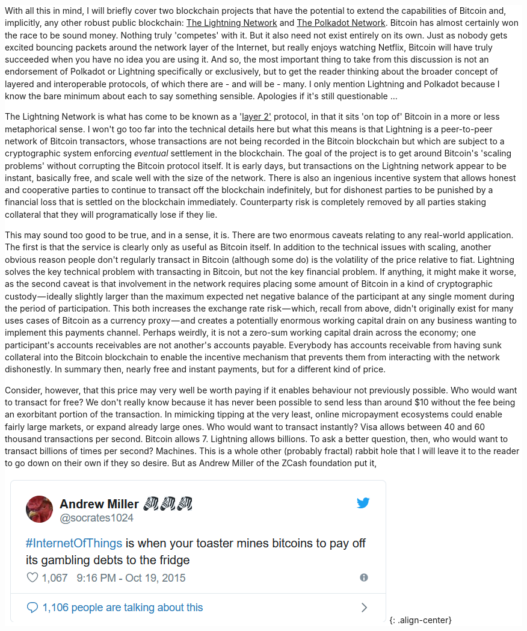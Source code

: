 With all this in mind, I will briefly cover two blockchain projects that have the potential to extend the capabilities of Bitcoin and, implicitly, any other robust public blockchain: [The Lightning Network](https://lightning.network/) and [The Polkadot Network](https://polkadot.network/). Bitcoin has almost certainly won the race to be sound money. Nothing truly 'competes' with it. But it also need not exist entirely on its own. Just as nobody gets excited bouncing packets around the network layer of the Internet, but really enjoys watching Netflix, Bitcoin will have truly succeeded when you have no idea you are using it. And so, the most important thing to take from this discussion is not an endorsement of Polkadot or Lightning specifically or exclusively, but to get the reader thinking about the broader concept of layered and interoperable protocols, of which there are - and will be - many. I only mention Lightning and Polkadot because I know the bare minimum about each to say something sensible. Apologies if it's still questionable ...

The Lightning Network is what has come to be known as a '[layer 2'](https://www.youtube.com/watch?v=3PcR4HWJnkY) protocol, in that it sits 'on top of' Bitcoin in a more or less metaphorical sense. I won't go too far into the technical details here but what this means is that Lightning is a peer-to-peer network of Bitcoin transactors, whose transactions are not being recorded in the Bitcoin blockchain but which are subject to a cryptographic system enforcing _eventual_ settlement in the blockchain. The goal of the project is to get around Bitcoin's 'scaling problems' without corrupting the Bitcoin protocol itself. It is early days, but transactions on the Lightning network appear to be instant, basically free, and scale well with the size of the network. There is also an ingenious incentive system that allows honest and cooperative parties to continue to transact off the blockchain indefinitely, but for dishonest parties to be punished by a financial loss that is settled on the blockchain immediately. Counterparty risk is completely removed by all parties staking collateral that they will programatically lose if they lie.

This may sound too good to be true, and in a sense, it is. There are two enormous caveats relating to any real-world application. The first is that the service is clearly only as useful as Bitcoin itself. In addition to the technical issues with scaling, another obvious reason people don't regularly transact in Bitcoin (although some do) is the volatility of the price relative to fiat. Lightning solves the key technical problem with transacting in Bitcoin, but not the key financial problem. If anything, it might make it worse, as the second caveat is that involvement in the network requires placing some amount of Bitcoin in a kind of cryptographic custody — ideally slightly larger than the maximum expected net negative balance of the participant at any single moment during the period of participation. This both increases the exchange rate risk — which, recall from above, didn't originally exist for many uses cases of Bitcoin as a currency proxy — and creates a potentially enormous working capital drain on any business wanting to implement this payments channel. Perhaps weirdly, it is not a zero-sum working capital drain across the economy; one participant's accounts receivables are not another's accounts payable. Everybody has accounts receivable from having sunk collateral into the Bitcoin blockchain to enable the incentive mechanism that prevents them from interacting with the network dishonestly. In summary then, nearly free and instant payments, but for a different kind of price.

Consider, however, that this price may very well be worth paying if it enables behaviour not previously possible. Who would want to transact for free? We don't really know because it has never been possible to send less than around $10 without the fee being an exorbitant portion of the transaction. In mimicking tipping at the very least, online micropayment ecosystems could enable fairly large markets, or expand already large ones. Who would want to transact instantly? Visa allows between 40 and 60 thousand transactions per second. Bitcoin allows 7. Lightning allows billions. To ask a better question, then, who would want to transact billions of times per second? Machines. This is a whole other (probably fractal) rabbit hole that I will leave it to the reader to go down on their own if they so desire. But as Andrew Miller of the ZCash foundation put it,

![](/assets/images/cy19/cy19q2m6/af-1.png){: .align-center}